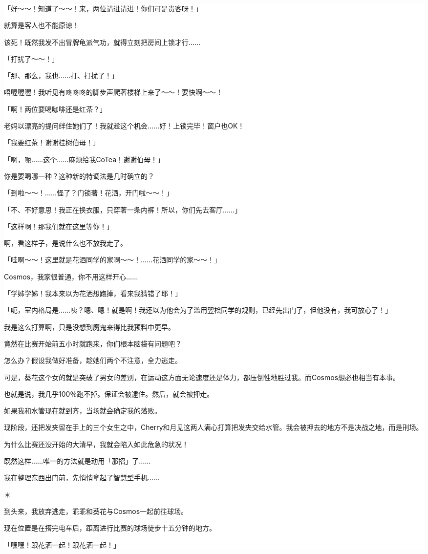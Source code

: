 「好～～！知道了～～！来，两位请进请进！你们可是贵客呀！」

就算是客人也不能原谅！

该死！既然我发不出冒牌龟派气功，就得立刻把房间上锁才行……

「打扰了～～！」

「那、那么，我也……打、打扰了！」

唔喔喔喔！我听见有咚咚咚的脚步声爬著楼梯上来了～～！要快啊～～！

「啊！两位要喝咖啡还是红茶？」

老妈以漂亮的提问绊住她们了！我就趁这个机会……好！上锁完毕！窗户也OK！

「我要红茶！谢谢桂树伯母！」

「啊，呃……这个……麻烦给我CoTea！谢谢伯母！」

你是要喝哪一种？这种新的特调法是几时确立的？

「到啦～～！……怪了？门锁著！花洒，开门啦～～！」

「不、不好意思！我正在换衣服，只穿著一条内裤！所以，你们先去客厅……」

「这样啊！那我们就在这里等你！」

啊，看这样子，是说什么也不放我走了。

「哇啊～～！这里就是花洒同学的家啊～～！……花洒同学的家～～！」

Cosmos，我家很普通，你不用这样开心……

「学姊学姊！我本来以为花洒想跑掉，看来我猜错了耶！」

「呃，室内格局是……咦？嗯、嗯！就是啊！我还以为他会为了滥用翌桧同学的规则，已经先出门了，但他没有，我可放心了！」

我是这么打算啊，只是没想到魔鬼来得比我预料中更早。

竟然在比赛开始前五小时就跑来，你们根本脑袋有问题吧？

怎么办？假设我做好准备，趁她们两个不注意，全力逃走。

可是，葵花这个女的就是突破了男女的差别，在运动这方面无论速度还是体力，都压倒性地胜过我。而Cosmos想必也相当有本事。

也就是说，我几乎100％跑不掉。保证会被逮住。然后，就会被押走。

如果我和水管现在就到齐，当场就会确定我的落败。

现阶段，还把发夹留在手上的三个女生之中，Cherry和月见这两人满心打算把发夹交给水管。我会被押去的地方不是决战之地，而是刑场。

为什么比赛还没开始的大清早，我就会陷入如此危急的状况！

既然这样……唯一的方法就是动用「那招」了……

我在整理东西出门前，先悄悄拿起了智慧型手机……

＊

到头来，我放弃逃走，乖乖和葵花与Cosmos一起前往球场。

现在位置是在搭完电车后，距离进行比赛的球场徒步十五分钟的地方。

「嘿嘿！跟花洒一起！跟花洒一起！」
